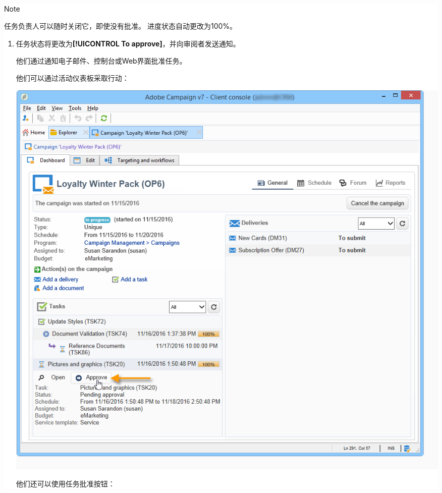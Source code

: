    >[!NOTE]
   >
   >任务负责人可以随时关闭它，即使没有批准。 进度状态自动更改为100%。

1. 任务状态将更改为&#x200B;**[!UICONTROL To approve]**，并向审阅者发送通知。

   他们通过通知电子邮件、控制台或Web界面批准任务。

   他们可以通过活动仪表板采取行动：

   ![](assets/s_ncs_user_task_console_validation.png)

   他们还可以使用任务批准按钮：
